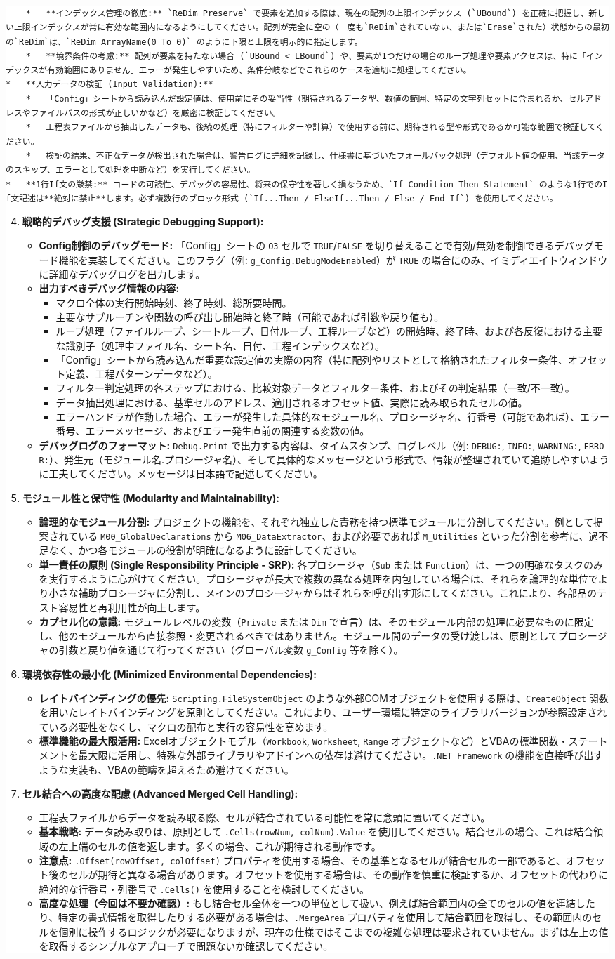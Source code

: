         *   **インデックス管理の徹底:** `ReDim Preserve` で要素を追加する際は、現在の配列の上限インデックス (`UBound`) を正確に把握し、新しい上限インデックスが常に有効な範囲内になるようにしてください。配列が完全に空の（一度も`ReDim`されていない、または`Erase`された）状態からの最初の`ReDim`は、`ReDim ArrayName(0 To 0)` のように下限と上限を明示的に指定します。
        *   **境界条件の考慮:** 配列が要素を持たない場合 (`UBound < LBound`) や、要素が1つだけの場合のループ処理や要素アクセスは、特に「インデックスが有効範囲にありません」エラーが発生しやすいため、条件分岐などでこれらのケースを適切に処理してください。
    *   **入力データの検証 (Input Validation):**
        *   「Config」シートから読み込んだ設定値は、使用前にその妥当性（期待されるデータ型、数値の範囲、特定の文字列セットに含まれるか、セルアドレスやファイルパスの形式が正しいかなど）を厳密に検証してください。
        *   工程表ファイルから抽出したデータも、後続の処理（特にフィルターや計算）で使用する前に、期待される型や形式であるか可能な範囲で検証してください。
        *   検証の結果、不正なデータが検出された場合は、警告ログに詳細を記録し、仕様書に基づいたフォールバック処理（デフォルト値の使用、当該データのスキップ、エラーとして処理を中断など）を実行してください。
    *   **1行If文の厳禁:** コードの可読性、デバッグの容易性、将来の保守性を著しく損なうため、`If Condition Then Statement` のような1行でのIf文記述は**絶対に禁止**します。必ず複数行のブロック形式 (`If...Then / ElseIf...Then / Else / End If`) を使用してください。

4.  **戦略的デバッグ支援 (Strategic Debugging Support):**
    *   **Config制御のデバッグモード:** 「Config」シートの `O3` セルで `TRUE`/`FALSE` を切り替えることで有効/無効を制御できるデバッグモード機能を実装してください。このフラグ（例: `g_Config.DebugModeEnabled`）が `TRUE` の場合にのみ、イミディエイトウィンドウに詳細なデバッグログを出力します。
    *   **出力すべきデバッグ情報の内容:**
        *   マクロ全体の実行開始時刻、終了時刻、総所要時間。
        *   主要なサブルーチンや関数の呼び出し開始時と終了時（可能であれば引数や戻り値も）。
        *   ループ処理（ファイルループ、シートループ、日付ループ、工程ループなど）の開始時、終了時、および各反復における主要な識別子（処理中ファイル名、シート名、日付、工程インデックスなど）。
        *   「Config」シートから読み込んだ重要な設定値の実際の内容（特に配列やリストとして格納されたフィルター条件、オフセット定義、工程パターンデータなど）。
        *   フィルター判定処理の各ステップにおける、比較対象データとフィルター条件、およびその判定結果（一致/不一致）。
        *   データ抽出処理における、基準セルのアドレス、適用されるオフセット値、実際に読み取られたセルの値。
        *   エラーハンドラが作動した場合、エラーが発生した具体的なモジュール名、プロシージャ名、行番号（可能であれば）、エラー番号、エラーメッセージ、およびエラー発生直前の関連する変数の値。
    *   **デバッグログのフォーマット:** `Debug.Print` で出力する内容は、タイムスタンプ、ログレベル（例: `DEBUG:`, `INFO:`, `WARNING:`, `ERROR:`）、発生元（モジュール名.プロシージャ名）、そして具体的なメッセージという形式で、情報が整理されていて追跡しやすいように工夫してください。メッセージは日本語で記述してください。

5.  **モジュール性と保守性 (Modularity and Maintainability):**
    *   **論理的なモジュール分割:** プロジェクトの機能を、それぞれ独立した責務を持つ標準モジュールに分割してください。例として提案されている `M00_GlobalDeclarations` から `M06_DataExtractor`、および必要であれば `M_Utilities` といった分割を参考に、過不足なく、かつ各モジュールの役割が明確になるように設計してください。
    *   **単一責任の原則 (Single Responsibility Principle - SRP):** 各プロシージャ（`Sub` または `Function`）は、一つの明確なタスクのみを実行するように心がけてください。プロシージャが長大で複数の異なる処理を内包している場合は、それらを論理的な単位でより小さな補助プロシージャに分割し、メインのプロシージャからはそれらを呼び出す形にしてください。これにより、各部品のテスト容易性と再利用性が向上します。
    *   **カプセル化の意識:** モジュールレベルの変数（`Private` または `Dim` で宣言）は、そのモジュール内部の処理に必要なものに限定し、他のモジュールから直接参照・変更されるべきではありません。モジュール間のデータの受け渡しは、原則としてプロシージャの引数と戻り値を通じて行ってください（グローバル変数 `g_Config` 等を除く）。

6.  **環境依存性の最小化 (Minimized Environmental Dependencies):**
    *   **レイトバインディングの優先:** `Scripting.FileSystemObject` のような外部COMオブジェクトを使用する際は、`CreateObject` 関数を用いたレイトバインディングを原則としてください。これにより、ユーザー環境に特定のライブラリバージョンが参照設定されている必要性をなくし、マクロの配布と実行の容易性を高めます。
    *   **標準機能の最大限活用:** Excelオブジェクトモデル（`Workbook`, `Worksheet`, `Range` オブジェクトなど）とVBAの標準関数・ステートメントを最大限に活用し、特殊な外部ライブラリやアドインへの依存は避けてください。`.NET Framework` の機能を直接呼び出すような実装も、VBAの範疇を超えるため避けてください。

7.  **セル結合への高度な配慮 (Advanced Merged Cell Handling):**
    *   工程表ファイルからデータを読み取る際、セルが結合されている可能性を常に念頭に置いてください。
    *   **基本戦略:** データ読み取りは、原則として `.Cells(rowNum, colNum).Value` を使用してください。結合セルの場合、これは結合領域の左上端のセルの値を返します。多くの場合、これが期待される動作です。
    *   **注意点:** `.Offset(rowOffset, colOffset)` プロパティを使用する場合、その基準となるセルが結合セルの一部であると、オフセット後のセルが期待と異なる場合があります。オフセットを使用する場合は、その動作を慎重に検証するか、オフセットの代わりに絶対的な行番号・列番号で `.Cells()` を使用することを検討してください。
    *   **高度な処理（今回は不要か確認）:** もし結合セル全体を一つの単位として扱い、例えば結合範囲内の全てのセルの値を連結したり、特定の書式情報を取得したりする必要がある場合は、`.MergeArea` プロパティを使用して結合範囲を取得し、その範囲内のセルを個別に操作するロジックが必要になりますが、現在の仕様ではそこまでの複雑な処理は要求されていません。まずは左上の値を取得するシンプルなアプローチで問題ないか確認してください。
